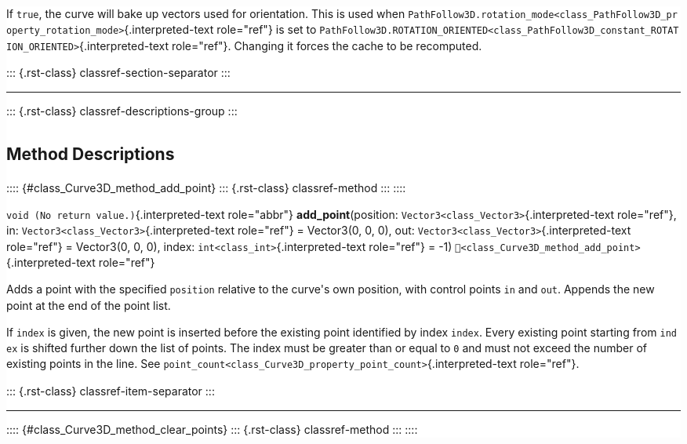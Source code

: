 If `true`, the curve will bake up vectors used for orientation. This is
used when
`PathFollow3D.rotation_mode<class_PathFollow3D_property_rotation_mode>`{.interpreted-text
role="ref"} is set to
`PathFollow3D.ROTATION_ORIENTED<class_PathFollow3D_constant_ROTATION_ORIENTED>`{.interpreted-text
role="ref"}. Changing it forces the cache to be recomputed.

::: {.rst-class}
classref-section-separator
:::

------------------------------------------------------------------------

::: {.rst-class}
classref-descriptions-group
:::

## Method Descriptions

:::: {#class_Curve3D_method_add_point}
::: {.rst-class}
classref-method
:::
::::

`void (No return value.)`{.interpreted-text role="abbr"}
**add_point**(position: `Vector3<class_Vector3>`{.interpreted-text
role="ref"}, in: `Vector3<class_Vector3>`{.interpreted-text role="ref"}
= Vector3(0, 0, 0), out: `Vector3<class_Vector3>`{.interpreted-text
role="ref"} = Vector3(0, 0, 0), index:
`int<class_int>`{.interpreted-text role="ref"} = -1)
`🔗<class_Curve3D_method_add_point>`{.interpreted-text role="ref"}

Adds a point with the specified `position` relative to the curve\'s own
position, with control points `in` and `out`. Appends the new point at
the end of the point list.

If `index` is given, the new point is inserted before the existing point
identified by index `index`. Every existing point starting from `index`
is shifted further down the list of points. The index must be greater
than or equal to `0` and must not exceed the number of existing points
in the line. See
`point_count<class_Curve3D_property_point_count>`{.interpreted-text
role="ref"}.

::: {.rst-class}
classref-item-separator
:::

------------------------------------------------------------------------

:::: {#class_Curve3D_method_clear_points}
::: {.rst-class}
classref-method
:::
::::
